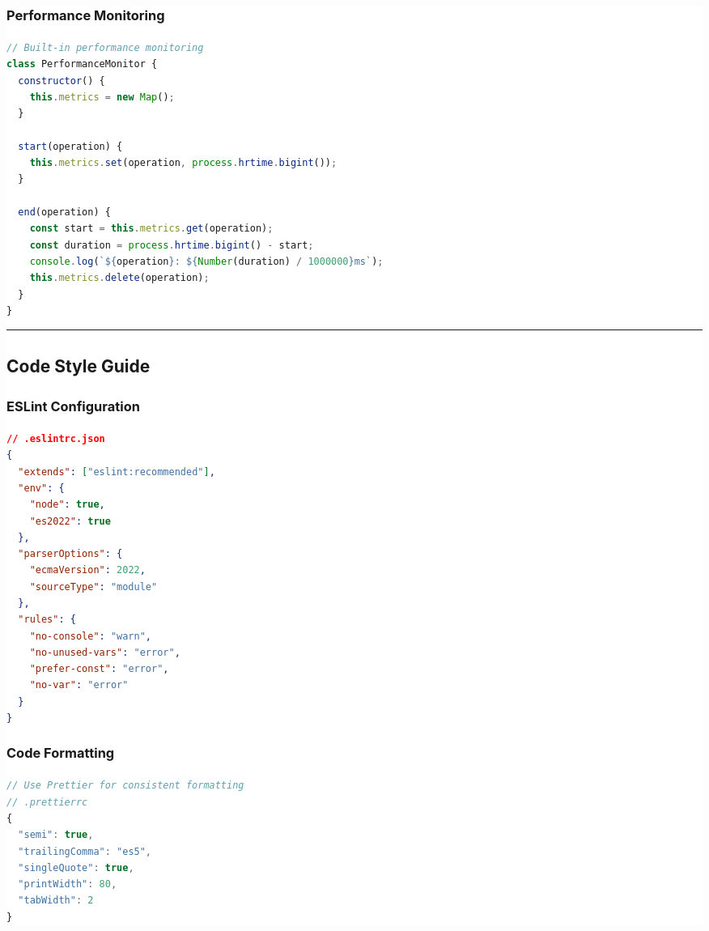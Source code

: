 ### Performance Monitoring

```javascript
// Built-in performance monitoring
class PerformanceMonitor {
  constructor() {
    this.metrics = new Map();
  }

  start(operation) {
    this.metrics.set(operation, process.hrtime.bigint());
  }

  end(operation) {
    const start = this.metrics.get(operation);
    const duration = process.hrtime.bigint() - start;
    console.log(`${operation}: ${Number(duration) / 1000000}ms`);
    this.metrics.delete(operation);
  }
}
```

---

## Code Style Guide

### ESLint Configuration

```json
// .eslintrc.json
{
  "extends": ["eslint:recommended"],
  "env": {
    "node": true,
    "es2022": true
  },
  "parserOptions": {
    "ecmaVersion": 2022,
    "sourceType": "module"
  },
  "rules": {
    "no-console": "warn",
    "no-unused-vars": "error",
    "prefer-const": "error",
    "no-var": "error"
  }
}
```

### Code Formatting

```javascript
// Use Prettier for consistent formatting
// .prettierrc
{
  "semi": true,
  "trailingComma": "es5",
  "singleQuote": true,
  "printWidth": 80,
  "tabWidth": 2
}
```

